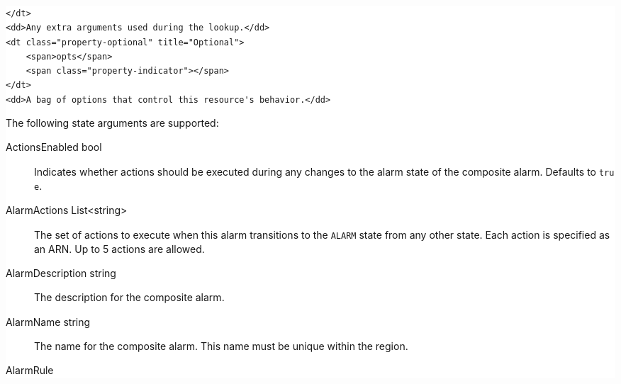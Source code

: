     </dt>
    <dd>Any extra arguments used during the lookup.</dd>
    <dt class="property-optional" title="Optional">
        <span>opts</span>
        <span class="property-indicator"></span>
    </dt>
    <dd>A bag of options that control this resource's behavior.</dd>
</dl>

</pulumi-choosable>
</div>

The following state arguments are supported:


<div>
<pulumi-choosable type="language" values="csharp">
<dl class="resources-properties"><dt class="property-optional"
            title="Optional">
        <span id="state_actionsenabled_csharp">
<a data-swiftype-name="resource-property" data-swiftype-type="text" href="#state_actionsenabled_csharp" style="color: inherit; text-decoration: inherit;">Actions<wbr>Enabled</a>
</span>
        <span class="property-indicator"></span>
        <span class="property-type">bool</span>
    </dt>
    <dd><p>Indicates whether actions should be executed during any changes to the alarm state of the composite alarm. Defaults to <code>true</code>.</p>
</dd><dt class="property-optional"
            title="Optional">
        <span id="state_alarmactions_csharp">
<a data-swiftype-name="resource-property" data-swiftype-type="text" href="#state_alarmactions_csharp" style="color: inherit; text-decoration: inherit;">Alarm<wbr>Actions</a>
</span>
        <span class="property-indicator"></span>
        <span class="property-type">List&lt;string&gt;</span>
    </dt>
    <dd><p>The set of actions to execute when this alarm transitions to the <code>ALARM</code> state from any other state. Each action is specified as an ARN. Up to 5 actions are allowed.</p>
</dd><dt class="property-optional"
            title="Optional">
        <span id="state_alarmdescription_csharp">
<a data-swiftype-name="resource-property" data-swiftype-type="text" href="#state_alarmdescription_csharp" style="color: inherit; text-decoration: inherit;">Alarm<wbr>Description</a>
</span>
        <span class="property-indicator"></span>
        <span class="property-type">string</span>
    </dt>
    <dd><p>The description for the composite alarm.</p>
</dd><dt class="property-optional"
            title="Optional">
        <span id="state_alarmname_csharp">
<a data-swiftype-name="resource-property" data-swiftype-type="text" href="#state_alarmname_csharp" style="color: inherit; text-decoration: inherit;">Alarm<wbr>Name</a>
</span>
        <span class="property-indicator"></span>
        <span class="property-type">string</span>
    </dt>
    <dd><p>The name for the composite alarm. This name must be unique within the region.</p>
</dd><dt class="property-optional"
            title="Optional">
        <span id="state_alarmrule_csharp">
<a data-swiftype-name="resource-property" data-swiftype-type="text" href="#state_alarmrule_csharp" style="color: inherit; text-decoration: inherit;">Alarm<wbr>Rule</a>
</span>